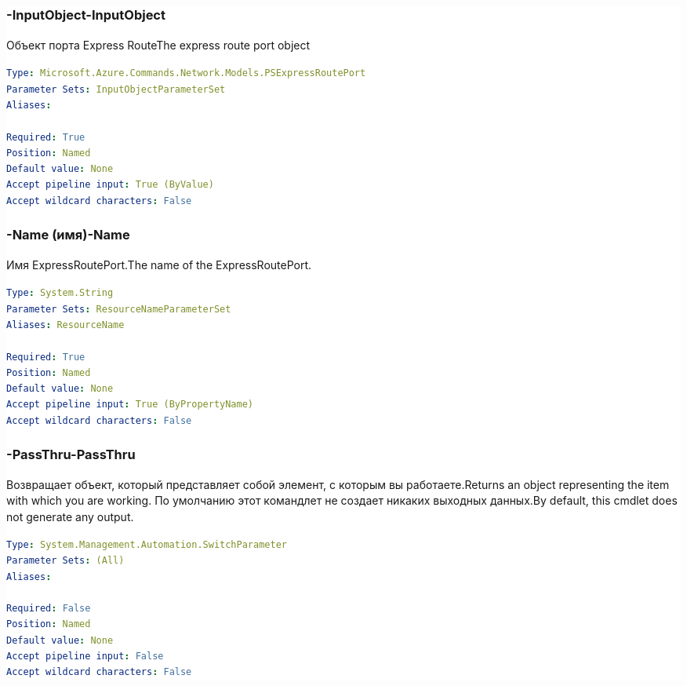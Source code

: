 ### <span data-ttu-id="34a33-124">-InputObject</span><span class="sxs-lookup"><span data-stu-id="34a33-124">-InputObject</span></span>
<span data-ttu-id="34a33-125">Объект порта Express Route</span><span class="sxs-lookup"><span data-stu-id="34a33-125">The express route port object</span></span>

```yaml
Type: Microsoft.Azure.Commands.Network.Models.PSExpressRoutePort
Parameter Sets: InputObjectParameterSet
Aliases:

Required: True
Position: Named
Default value: None
Accept pipeline input: True (ByValue)
Accept wildcard characters: False
```

### <span data-ttu-id="34a33-126">-Name (имя)</span><span class="sxs-lookup"><span data-stu-id="34a33-126">-Name</span></span>
<span data-ttu-id="34a33-127">Имя ExpressRoutePort.</span><span class="sxs-lookup"><span data-stu-id="34a33-127">The name of the ExpressRoutePort.</span></span>

```yaml
Type: System.String
Parameter Sets: ResourceNameParameterSet
Aliases: ResourceName

Required: True
Position: Named
Default value: None
Accept pipeline input: True (ByPropertyName)
Accept wildcard characters: False
```

### <span data-ttu-id="34a33-128">-PassThru</span><span class="sxs-lookup"><span data-stu-id="34a33-128">-PassThru</span></span>
<span data-ttu-id="34a33-129">Возвращает объект, который представляет собой элемент, с которым вы работаете.</span><span class="sxs-lookup"><span data-stu-id="34a33-129">Returns an object representing the item with which you are working.</span></span> <span data-ttu-id="34a33-130">По умолчанию этот командлет не создает никаких выходных данных.</span><span class="sxs-lookup"><span data-stu-id="34a33-130">By default, this cmdlet does not generate any output.</span></span>

```yaml
Type: System.Management.Automation.SwitchParameter
Parameter Sets: (All)
Aliases:

Required: False
Position: Named
Default value: None
Accept pipeline input: False
Accept wildcard characters: False
```
